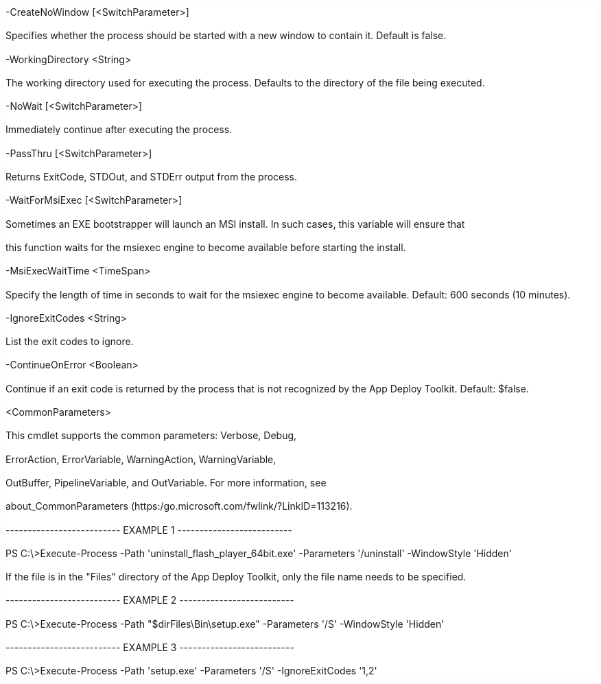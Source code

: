 \-CreateNoWindow \[\<SwitchParameter\>\]

Specifies whether the process should be started with a new window to contain it. Default is false.

\-WorkingDirectory \<String\>

The working directory used for executing the process. Defaults to the directory of the file being executed.

\-NoWait \[\<SwitchParameter\>\]

Immediately continue after executing the process.

\-PassThru \[\<SwitchParameter\>\]

Returns ExitCode, STDOut, and STDErr output from the process.

\-WaitForMsiExec \[\<SwitchParameter\>\]

Sometimes an EXE bootstrapper will launch an MSI install. In such cases, this variable will ensure that

this function waits for the msiexec engine to become available before starting the install.

\-MsiExecWaitTime \<TimeSpan\>

Specify the length of time in seconds to wait for the msiexec engine to become available. Default: 600 seconds (10 minutes).

\-IgnoreExitCodes \<String\>

List the exit codes to ignore.

\-ContinueOnError \<Boolean\>

Continue if an exit code is returned by the process that is not recognized by the App Deploy Toolkit. Default: $false.

\<CommonParameters\>

This cmdlet supports the common parameters: Verbose, Debug,

ErrorAction, ErrorVariable, WarningAction, WarningVariable,

OutBuffer, PipelineVariable, and OutVariable. For more information, see

about\_CommonParameters (https:/go.microsoft.com/fwlink/?LinkID=113216).

\-------------------------- EXAMPLE 1 --------------------------

PS C:\\\>Execute-Process -Path 'uninstall\_flash\_player\_64bit.exe' -Parameters '/uninstall' -WindowStyle 'Hidden'

If the file is in the "Files" directory of the App Deploy Toolkit, only the file name needs to be specified.

\-------------------------- EXAMPLE 2 --------------------------

PS C:\\\>Execute-Process -Path "$dirFiles\\Bin\\setup.exe" -Parameters '/S' -WindowStyle 'Hidden'

\-------------------------- EXAMPLE 3 --------------------------

PS C:\\\>Execute-Process -Path 'setup.exe' -Parameters '/S' -IgnoreExitCodes '1,2'
